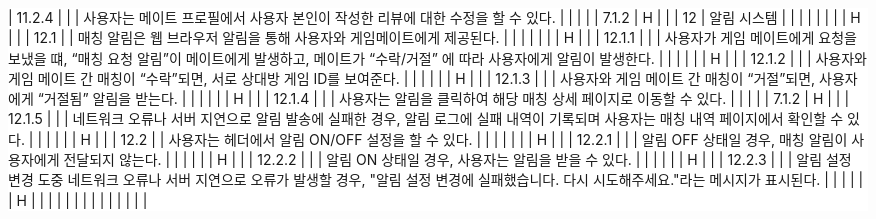 | 11.2.4 |                             |                                               | 사용자는 메이트 프로필에서 사용자 본인이 작성한 리뷰에 대한 수정을 할 수 있다.                                                     |                                                |                                                     |                                                          |   | 7.1.2                 | H                                         |                         |
| 12     | 알림 시스템                      |                                               |                                                                                                   |                                                |                                                     |                                                          |   |                       | H                                         |                         |
| 12.1   |                             | 매칭 알림은 웹 브라우저 알림을 통해 사용자와 게임메이트에게 제공된다.       |                                                                                                   |                                                |                                                     |                                                          |   |                       | H                                         |                         |
| 12.1.1 |                             |                                               | 사용자가 게임 메이트에게 요청을 보냈을 떄, “매칭 요청 알림”이 메이트에게 발생하고, 메이트가 “수락/거절” 에 따라 사용자에게 알림이 발생한다.                |                                                |                                                     |                                                          |   |                       | H                                         |                         |
| 12.1.2 |                             |                                               | 사용자와 게임 메이트 간 매칭이 “수락”되면, 서로 상대방 게임 ID를 보여준다.                                                     |                                                |                                                     |                                                          |   |                       | H                                         |                         |
| 12.1.3 |                             |                                               | 사용자와 게임 메이트 간 매칭이 “거절”되면, 사용자에게 “거절됨” 알림을 받는다.                                                    |                                                |                                                     |                                                          |   |                       | H                                         |                         |
| 12.1.4 |                             |                                               | 사용자는 알림을 클릭하여 해당 매칭 상세 페이지로 이동할 수 있다.                                                             |                                                |                                                     |                                                          |   | 7.1.2                 | H                                         |                         |
| 12.1.5 |                             |                                               | 네트워크 오류나 서버 지연으로 알림 발송에 실패한 경우, 알림 로그에 실패 내역이 기록되며 사용자는 매칭 내역 페이지에서 확인할 수 있다.                     |                                                |                                                     |                                                          |   |                       | H                                         |                         |
| 12.2   |                             | 사용자는 헤더에서 알림 ON/OFF 설정을 할 수 있다.               |                                                                                                   |                                                |                                                     |                                                          |   |                       | H                                         |                         |
| 12.2.1 |                             |                                               | 알림 OFF 상태일 경우, 매칭 알림이 사용자에게 전달되지 않는다.                                                             |                                                |                                                     |                                                          |   |                       | H                                         |                         |
| 12.2.2 |                             |                                               | 알림 ON 상태일 경우, 사용자는 알림을 받을 수 있다.                                                                   |                                                |                                                     |                                                          |   |                       | H                                         |                         |
| 12.2.3 |                             |                                               | 알림 설정 변경 도중 네트워크 오류나 서버 지연으로 오류가 발생할 경우, "알림 설정 변경에 실패했습니다. 다시 시도해주세요."라는 메시지가 표시된다.              |                                                |                                                     |                                                          |   |                       | H                                         |                         |
|        |                             |                                               |                                                                                                   |                                                |                                                     |                                                          |   |                       |                                           |                         |